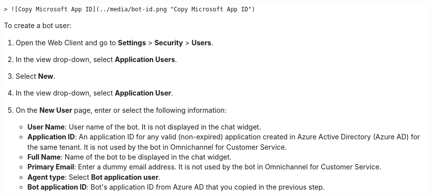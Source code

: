     > ![Copy Microsoft App ID](../media/bot-id.png "Copy Microsoft App ID")

To create a bot user:

1. Open the Web Client and go to **Settings** > **Security** > **Users**.

2. In the view drop-down, select **Application Users**.

3. Select **New**.

4. In the view drop-down, select **Application User**.

4.	On the **New User** page, enter or select the following information:
    - **User Name**: User name of the bot. It is not displayed in the chat widget.
    - **Application ID**: An application ID for any valid (non-expired) application created in Azure Active Directory (Azure AD) for the same tenant. It is not used by the bot in Omnichannel for Customer Service.
    - **Full Name**: Name of the bot to be displayed in the chat widget.
    - **Primary Email**: Enter a dummy email address. It is not used by the bot in Omnichannel for Customer Service.
    - **Agent type**: Select **Bot application user**.
    - **Bot application ID**: Bot's application ID from Azure AD that you copied in the previous step.
